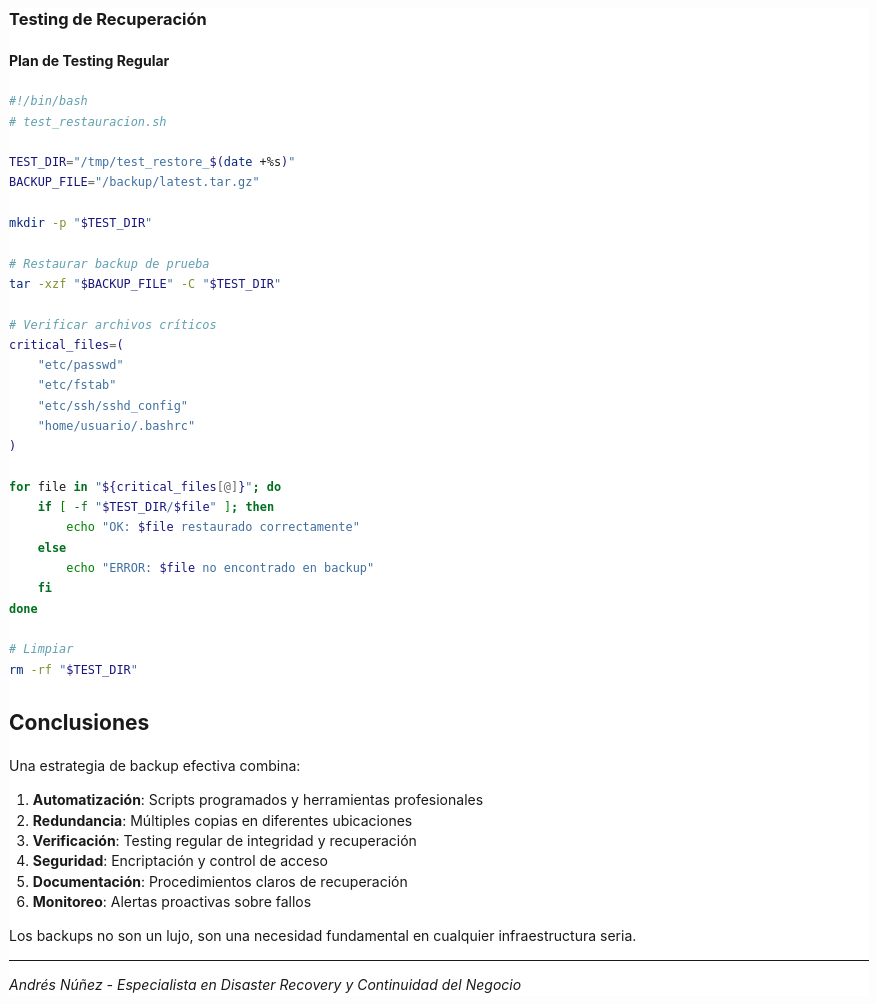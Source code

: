 ### Testing de Recuperación

#### Plan de Testing Regular
```bash
#!/bin/bash
# test_restauracion.sh

TEST_DIR="/tmp/test_restore_$(date +%s)"
BACKUP_FILE="/backup/latest.tar.gz"

mkdir -p "$TEST_DIR"

# Restaurar backup de prueba
tar -xzf "$BACKUP_FILE" -C "$TEST_DIR"

# Verificar archivos críticos
critical_files=(
    "etc/passwd"
    "etc/fstab"
    "etc/ssh/sshd_config"
    "home/usuario/.bashrc"
)

for file in "${critical_files[@]}"; do
    if [ -f "$TEST_DIR/$file" ]; then
        echo "OK: $file restaurado correctamente"
    else
        echo "ERROR: $file no encontrado en backup"
    fi
done

# Limpiar
rm -rf "$TEST_DIR"
```

## Conclusiones

Una estrategia de backup efectiva combina:

1. **Automatización**: Scripts programados y herramientas profesionales
2. **Redundancia**: Múltiples copias en diferentes ubicaciones
3. **Verificación**: Testing regular de integridad y recuperación
4. **Seguridad**: Encriptación y control de acceso
5. **Documentación**: Procedimientos claros de recuperación
6. **Monitoreo**: Alertas proactivas sobre fallos

Los backups no son un lujo, son una necesidad fundamental en cualquier infraestructura seria.

---

*Andrés Núñez - Especialista en Disaster Recovery y Continuidad del Negocio*
